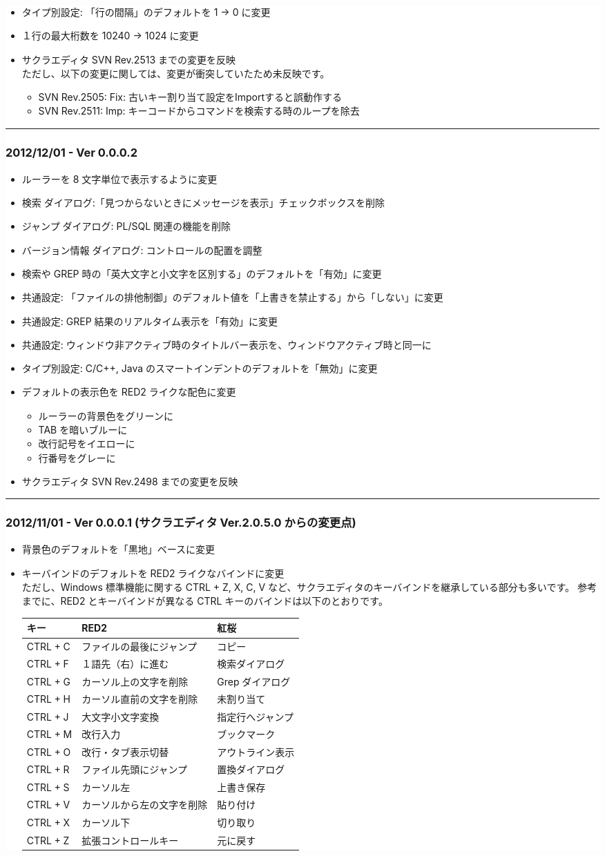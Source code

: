 * タイプ別設定: 「行の間隔」のデフォルトを 1 -> 0 に変更  

* １行の最大桁数を 10240 -> 1024 に変更  

* サクラエディタ SVN Rev.2513 までの変更を反映  
	ただし、以下の変更に関しては、変更が衝突していたため未反映です。
	* SVN Rev.2505: Fix: 古いキー割り当て設定をImportすると誤動作する
	* SVN Rev.2511: Imp: キーコードからコマンドを検索する時のループを除去

---
### 2012/12/01 - Ver 0.0.0.2

* ルーラーを 8 文字単位で表示するように変更  

* 検索 ダイアログ:「見つからないときにメッセージを表示」チェックボックスを削除  

* ジャンプ ダイアログ: PL/SQL 関連の機能を削除  

* バージョン情報 ダイアログ: コントロールの配置を調整  

* 検索や GREP 時の「英大文字と小文字を区別する」のデフォルトを「有効」に変更  

* 共通設定: 「ファイルの排他制御」のデフォルト値を「上書きを禁止する」から「しない」に変更  

* 共通設定: GREP 結果のリアルタイム表示を「有効」に変更  

* 共通設定: ウィンドウ非アクティブ時のタイトルバー表示を、ウィンドウアクティブ時と同一に  

* タイプ別設定: C/C++, Java のスマートインデントのデフォルトを「無効」に変更  

* デフォルトの表示色を RED2 ライクな配色に変更  
	* ルーラーの背景色をグリーンに
	* TAB を暗いブルーに
	* 改行記号をイエローに
	* 行番号をグレーに

* サクラエディタ SVN Rev.2498 までの変更を反映  

---
### 2012/11/01 - Ver 0.0.0.1 (サクラエディタ Ver.2.0.5.0 からの変更点)

* 背景色のデフォルトを「黒地」ベースに変更  

* キーバインドのデフォルトを RED2 ライクなバインドに変更  
	ただし、Windows 標準機能に関する CTRL + Z, X, C, V など、サクラエディタのキーバインドを継承している部分も多いです。
	参考までに、RED2 とキーバインドが異なる CTRL キーのバインドは以下のとおりです。

	|キー       |RED2                      |紅桜             |
	|-----------|--------------------------|-----------------|
	|CTRL + C   |ファイルの最後にジャンプ  |コピー           |
	|CTRL + F   |１語先（右）に進む        |検索ダイアログ   |
	|CTRL + G   |カーソル上の文字を削除    |Grep ダイアログ  |
	|CTRL + H   |カーソル直前の文字を削除  |未割り当て       |
	|CTRL + J   |大文字小文字変換          |指定行へジャンプ |
	|CTRL + M   |改行入力                  |ブックマーク     |
	|CTRL + O   |改行・タブ表示切替        |アウトライン表示 |
	|CTRL + R   |ファイル先頭にジャンプ    |置換ダイアログ   |
	|CTRL + S   |カーソル左                |上書き保存       |
	|CTRL + V   |カーソルから左の文字を削除|貼り付け         |
	|CTRL + X   |カーソル下                |切り取り         |
	|CTRL + Z   |拡張コントロールキー      |元に戻す         |